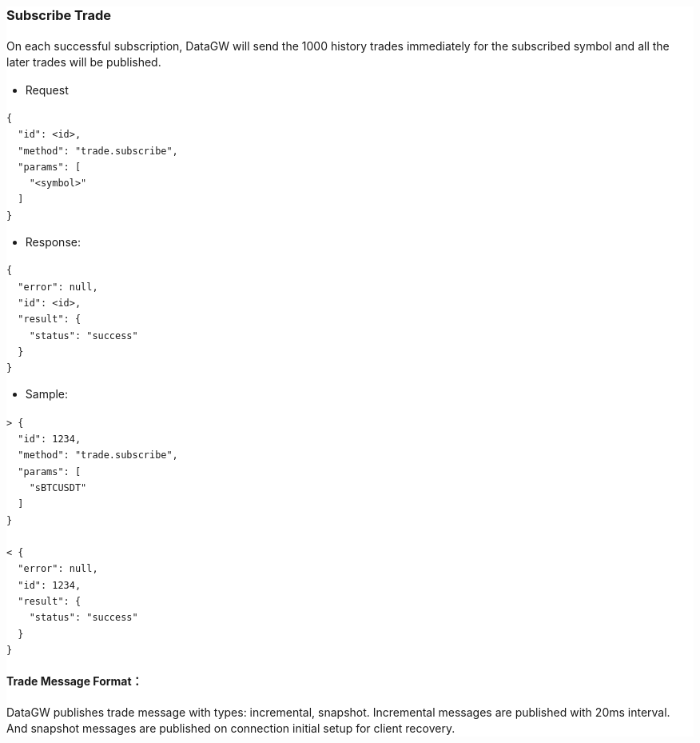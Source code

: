
<a name="tradesub"/>

### Subscribe Trade

On each successful subscription, DataGW will send the 1000 history trades immediately for the subscribed symbol and all the later trades will be published.

* Request

```
{
  "id": <id>,
  "method": "trade.subscribe",
  "params": [
    "<symbol>"
  ]
}
```

* Response:

```
{
  "error": null,
  "id": <id>,
  "result": {
    "status": "success"
  }
}
```

* Sample:

```
> {
  "id": 1234,
  "method": "trade.subscribe",
  "params": [
    "sBTCUSDT"
  ]
}

< {
  "error": null,
  "id": 1234,
  "result": {
    "status": "success"
  }
}
```

#### Trade Message Format：

DataGW publishes trade message with types: incremental, snapshot. Incremental messages are published with 20ms interval. And snapshot messages are published on connection initial setup for client recovery.
